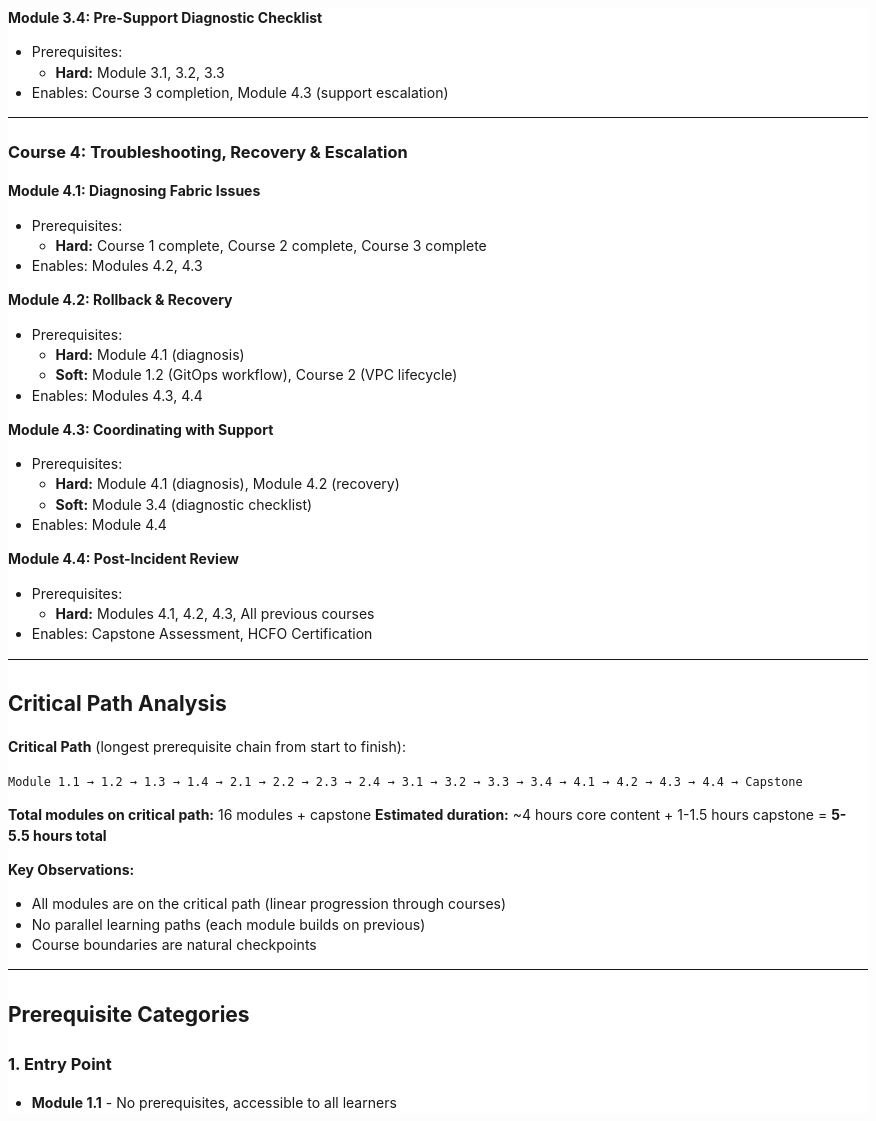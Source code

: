 **Module 3.4: Pre-Support Diagnostic Checklist**
- Prerequisites:
  - **Hard:** Module 3.1, 3.2, 3.3
- Enables: Course 3 completion, Module 4.3 (support escalation)

---

### Course 4: Troubleshooting, Recovery & Escalation

**Module 4.1: Diagnosing Fabric Issues**
- Prerequisites:
  - **Hard:** Course 1 complete, Course 2 complete, Course 3 complete
- Enables: Modules 4.2, 4.3

**Module 4.2: Rollback & Recovery**
- Prerequisites:
  - **Hard:** Module 4.1 (diagnosis)
  - **Soft:** Module 1.2 (GitOps workflow), Course 2 (VPC lifecycle)
- Enables: Modules 4.3, 4.4

**Module 4.3: Coordinating with Support**
- Prerequisites:
  - **Hard:** Module 4.1 (diagnosis), Module 4.2 (recovery)
  - **Soft:** Module 3.4 (diagnostic checklist)
- Enables: Module 4.4

**Module 4.4: Post-Incident Review**
- Prerequisites:
  - **Hard:** Modules 4.1, 4.2, 4.3, All previous courses
- Enables: Capstone Assessment, HCFO Certification

---

## Critical Path Analysis

**Critical Path** (longest prerequisite chain from start to finish):

```
Module 1.1 → 1.2 → 1.3 → 1.4 → 2.1 → 2.2 → 2.3 → 2.4 → 3.1 → 3.2 → 3.3 → 3.4 → 4.1 → 4.2 → 4.3 → 4.4 → Capstone
```

**Total modules on critical path:** 16 modules + capstone
**Estimated duration:** ~4 hours core content + 1-1.5 hours capstone = **5-5.5 hours total**

**Key Observations:**
- All modules are on the critical path (linear progression through courses)
- No parallel learning paths (each module builds on previous)
- Course boundaries are natural checkpoints

---

## Prerequisite Categories

### 1. Entry Point
- **Module 1.1** - No prerequisites, accessible to all learners
